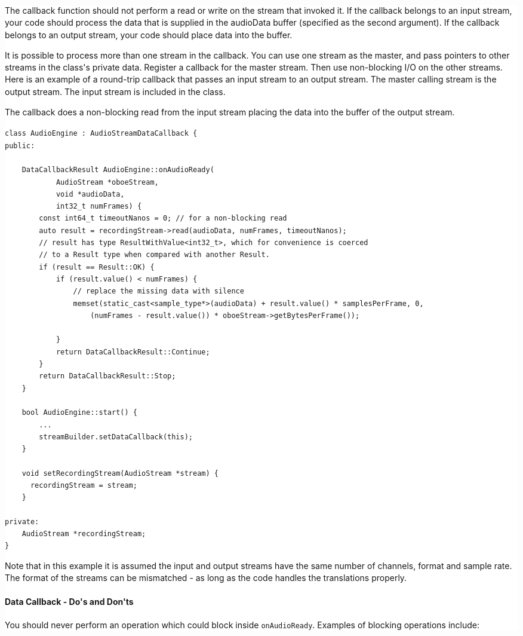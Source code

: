 The callback function should not perform a read or write on the stream that invoked it. If the callback belongs to an input stream, your code should process the data that is supplied in the audioData buffer (specified as the second argument). If the callback belongs to an output stream, your code should place data into the buffer.

It is possible to process more than one stream in the callback. You can use one stream as the master, and pass pointers to other streams in the class's private data. Register a callback for the master stream. Then use non-blocking I/O on the other streams.  Here is an example of a round-trip callback that passes an input stream to an output stream. The master calling stream is the output
stream. The input stream is included in the class.

The callback does a non-blocking read from the input stream placing the data into the buffer of the output stream.

    class AudioEngine : AudioStreamDataCallback {
    public:

        DataCallbackResult AudioEngine::onAudioReady(
                AudioStream *oboeStream,
                void *audioData,
                int32_t numFrames) {
            const int64_t timeoutNanos = 0; // for a non-blocking read
            auto result = recordingStream->read(audioData, numFrames, timeoutNanos);
            // result has type ResultWithValue<int32_t>, which for convenience is coerced
            // to a Result type when compared with another Result.
            if (result == Result::OK) {
                if (result.value() < numFrames) {
                    // replace the missing data with silence
                    memset(static_cast<sample_type*>(audioData) + result.value() * samplesPerFrame, 0,
                        (numFrames - result.value()) * oboeStream->getBytesPerFrame());
                    
                }
                return DataCallbackResult::Continue;
            }
            return DataCallbackResult::Stop;
        }

        bool AudioEngine::start() {
            ...
            streamBuilder.setDataCallback(this);
        }

        void setRecordingStream(AudioStream *stream) {
          recordingStream = stream;
        }

    private:
        AudioStream *recordingStream;
    }


Note that in this example it is assumed the input and output streams have the same number of channels, format and sample rate. The format of the streams can be mismatched - as long as the code handles the translations properly.

#### Data Callback - Do's and Don'ts 
You should never perform an operation which could block inside `onAudioReady`. Examples of blocking operations include:
